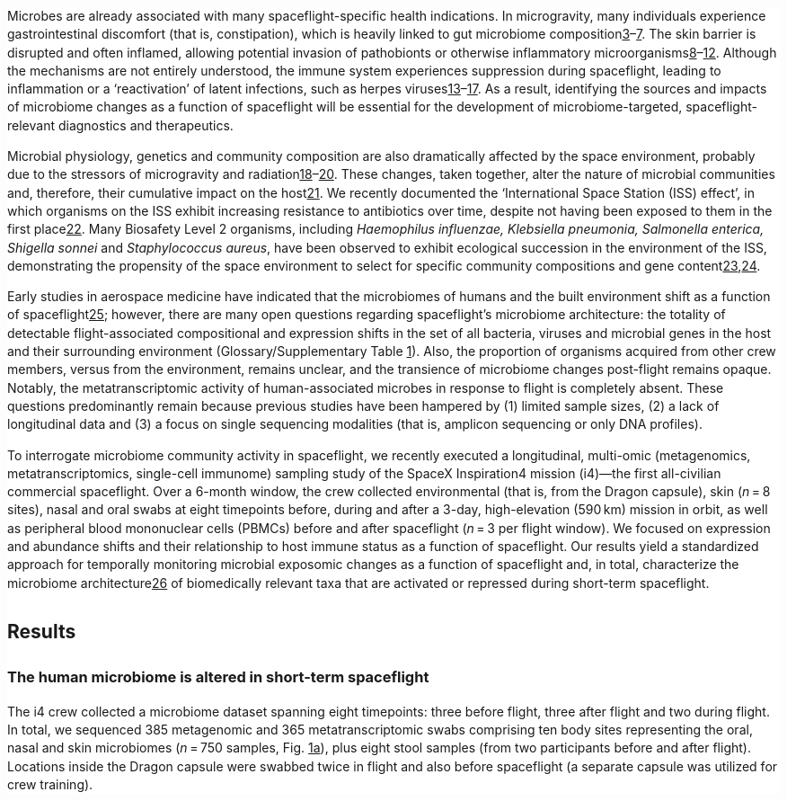 Microbes are already associated with many spaceflight-specific health indications. In microgravity, many individuals experience gastrointestinal discomfort (that is, constipation), which is heavily linked to gut microbiome composition[3](#CR3)–[7](#CR7). The skin barrier is disrupted and often inflamed, allowing potential invasion of pathobionts or otherwise inflammatory microorganisms[8](#CR8)–[12](#CR12). Although the mechanisms are not entirely understood, the immune system experiences suppression during spaceflight, leading to inflammation or a ‘reactivation’ of latent infections, such as herpes viruses[13](#CR13)–[17](#CR17). As a result, identifying the sources and impacts of microbiome changes as a function of spaceflight will be essential for the development of microbiome-targeted, spaceflight-relevant diagnostics and therapeutics.

Microbial physiology, genetics and community composition are also dramatically affected by the space environment, probably due to the stressors of microgravity and radiation[18](#CR18)–[20](#CR20). These changes, taken together, alter the nature of microbial communities and, therefore, their cumulative impact on the host[21](#CR21). We recently documented the ‘International Space Station (ISS) effect’, in which organisms on the ISS exhibit increasing resistance to antibiotics over time, despite not having been exposed to them in the first place[22](#CR22). Many Biosafety Level 2 organisms, including *Haemophilus influenzae, Klebsiella pneumonia, Salmonella enterica, Shigella sonnei* and *Staphylococcus aureus*, have been observed to exhibit ecological succession in the environment of the ISS, demonstrating the propensity of the space environment to select for specific community compositions and gene content[23](#CR23),[24](#CR24).

Early studies in aerospace medicine have indicated that the microbiomes of humans and the built environment shift as a function of spaceflight[25](#CR25); however, there are many open questions regarding spaceflight’s microbiome architecture: the totality of detectable flight-associated compositional and expression shifts in the set of all bacteria, viruses and microbial genes in the host and their surrounding environment (Glossary/Supplementary Table [1](#MOESM4)). Also, the proportion of organisms acquired from other crew members, versus from the environment, remains unclear, and the transience of microbiome changes post-flight remains opaque. Notably, the metatranscriptomic activity of human-associated microbes in response to flight is completely absent. These questions predominantly remain because previous studies have been hampered by (1) limited sample sizes, (2) a lack of longitudinal data and (3) a focus on single sequencing modalities (that is, amplicon sequencing or only DNA profiles).

To interrogate microbiome community activity in spaceflight, we recently executed a longitudinal, multi-omic (metagenomics, metatranscriptomics, single-cell immunome) sampling study of the SpaceX Inspiration4 mission (i4)—the first all-civilian commercial spaceflight. Over a 6-month window, the crew collected environmental (that is, from the Dragon capsule), skin (*n* = 8 sites), nasal and oral swabs at eight timepoints before, during and after a 3-day, high-elevation (590 km) mission in orbit, as well as peripheral blood mononuclear cells (PBMCs) before and after spaceflight (*n* = 3 per flight window). We focused on expression and abundance shifts and their relationship to host immune status as a function of spaceflight. Our results yield a standardized approach for temporally monitoring microbial exposomic changes as a function of spaceflight and, in total, characterize the microbiome architecture[26](#CR26) of biomedically relevant taxa that are activated or repressed during short-term spaceflight.

## Results

### The human microbiome is altered in short-term spaceflight

The i4 crew collected a microbiome dataset spanning eight timepoints: three before flight, three after flight and two during flight. In total, we sequenced 385 metagenomic and 365 metatranscriptomic swabs comprising ten body sites representing the oral, nasal and skin microbiomes (*n* = 750 samples, Fig. [1a](#Fig1)), plus eight stool samples (from two participants before and after flight). Locations inside the Dragon capsule were swabbed twice in flight and also before spaceflight (a separate capsule was utilized for crew training).
